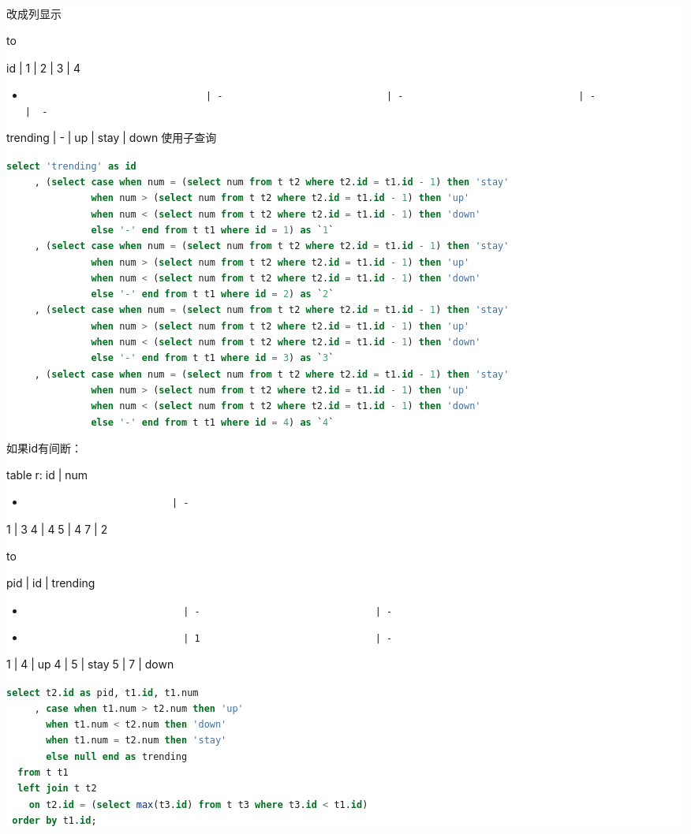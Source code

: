 改成列显示

to

id                                    | 1                             | 2                               | 3                               | 4
-                                     | -                             | -                               | -                               |  -
trending                              | -                             | up                              | stay                            | down
使用子查询
```sql
select 'trending' as id
     , (select case when num = (select num from t t2 where t2.id = t1.id - 1) then 'stay'
               when num > (select num from t t2 where t2.id = t1.id - 1) then 'up'
               when num < (select num from t t2 where t2.id = t1.id - 1) then 'down'
               else '-' end from t t1 where id = 1) as `1`
     , (select case when num = (select num from t t2 where t2.id = t1.id - 1) then 'stay'
               when num > (select num from t t2 where t2.id = t1.id - 1) then 'up'
               when num < (select num from t t2 where t2.id = t1.id - 1) then 'down'
               else '-' end from t t1 where id = 2) as `2`
     , (select case when num = (select num from t t2 where t2.id = t1.id - 1) then 'stay'
               when num > (select num from t t2 where t2.id = t1.id - 1) then 'up'
               when num < (select num from t t2 where t2.id = t1.id - 1) then 'down'
               else '-' end from t t1 where id = 3) as `3`
     , (select case when num = (select num from t t2 where t2.id = t1.id - 1) then 'stay'
               when num > (select num from t t2 where t2.id = t1.id - 1) then 'up'
               when num < (select num from t t2 where t2.id = t1.id - 1) then 'down'
               else '-' end from t t1 where id = 4) as `4`
```

如果id有间断：

table r:
id                              | num
-                               | -
1                               | 3
4                               | 4
5                               | 4
7                               | 2

to

pid                               | id                              | trending
-                                 | -                               | -
-                                 | 1                               | -
1                                 | 4                               | up
4                                 | 5                               | stay
5                                 | 7                               | down

```sql
select t2.id as pid, t1.id, t1.num
     , case when t1.num > t2.num then 'up'
       when t1.num < t2.num then 'down'
       when t1.num = t2.num then 'stay'
       else null end as trending
  from t t1
  left join t t2
    on t2.id = (select max(t3.id) from t t3 where t3.id < t1.id)
 order by t1.id;
```
